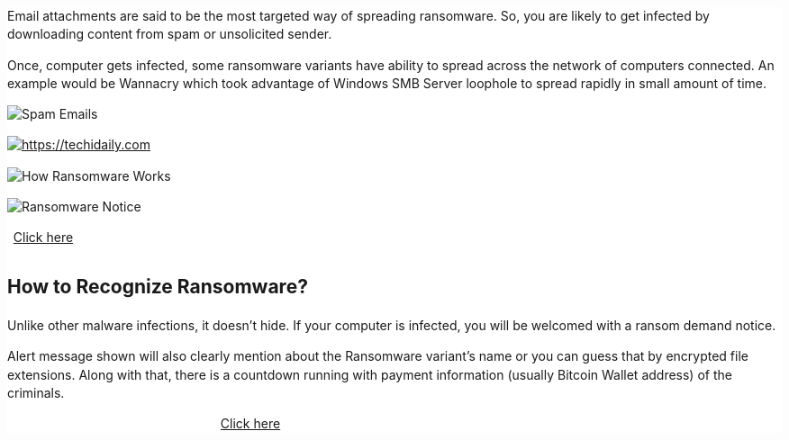 Email attachments are said to be the most targeted way of spreading ransomware. So, you are likely to get infected by downloading content from spam or unsolicited sender.

​Once, computer gets infected, some ransomware variants have ability to spread across the network of computers connected. ​An example would be Wannacry which took advantage of Windows SMB Server loophole to spread rapidly in small amount of time.

![Spam Emails](https://www.malwarefox.com/wp-content/uploads/2018/06/spam-attachment.png)


<a href="https://aligracehair.sjv.io/c/5597632/2047366/19272" target="_top" id="2047366">
  <img src="//a.impactradius-go.com/display-ad/19272-2047366" border="0" alt="https://techidaily.com" width="728" height="90"/>
</a>
<img height="0" width="0" src="https://aligracehair.sjv.io/i/5597632/2047366/19272" style="position:absolute;visibility:hidden;" border="0" />


![How Ransomware Works](https://www.malwarefox.com/wp-content/uploads/2018/06/How-Ransomware-Attack-Works-Infographics.png)

![Ransomware Notice](https://www.malwarefox.com/wp-content/uploads/2018/06/ransomware-notice.png)


<span id="1977004">
					<video width="128" height="480" style="cursor:pointer"
           poster="//a.impactradius-go.com/display-clicktoplayimage/1977004.png"
           onclick="if(!this.playClicked){this.play();this.setAttribute('controls',true);this.playClicked=true;}">
	   <source src="//a.impactradius-go.com/display-ad/22993-1977004">
	   <img src="//a.impactradius-go.com/display-clicktoplayimage/1977004.png" style="border: none; height: 100%; width: 100%; object-fit: contain">
	</video>
	<div style="width:80px;text-align:center"><a href="javascript:window.open(decodeURIComponent('https%3A%2F%2Fhomestyler.sjv.io%2Fc%2F5597632%2F1977004%2F22993'), '_blank');void(0);">Click here</a></div>
</span>
<img height="0" width="0" src="https://imp.pxf.io/i/5597632/1977004/22993" style="position:absolute;visibility:hidden;" border="0" />


## How to Recognize ​​Ransomware?

Unlike other malware infections, it doesn​’t hide. If your ​computer is infected, you will be welcomed with a ransom demand notice.

​Alert message shown will also clearly mention about the Ransomware variant’s name or you can guess that by encrypted file extensions. Along with that, there is a countdown running with payment information (usually Bitcoin Wallet address) of the criminals.


<span id="1834906">
					<video width="864" height="864" style="cursor:pointer"
           poster="//a.impactradius-go.com/display-clicktoplayimage/1834906.png"
           onclick="if(!this.playClicked){this.play();this.setAttribute('controls',true);this.playClicked=true;}">
	   <source src="//a.impactradius-go.com/display-ad/16836-1834906">
	   <img src="//a.impactradius-go.com/display-clicktoplayimage/1834906.png" style="border: none; height: 100%; width: 100%; object-fit: contain">
	</video>
	<div style="width:540px;text-align:center"><a href="javascript:window.open(decodeURIComponent('https%3A%2F%2F25home.pxf.io%2Fc%2F5597632%2F1834906%2F16836'), '_blank');void(0);">Click here</a></div>
</span>
<img height="0" width="0" src="https://imp.pxf.io/i/5597632/1834906/16836" style="position:absolute;visibility:hidden;" border="0" />
